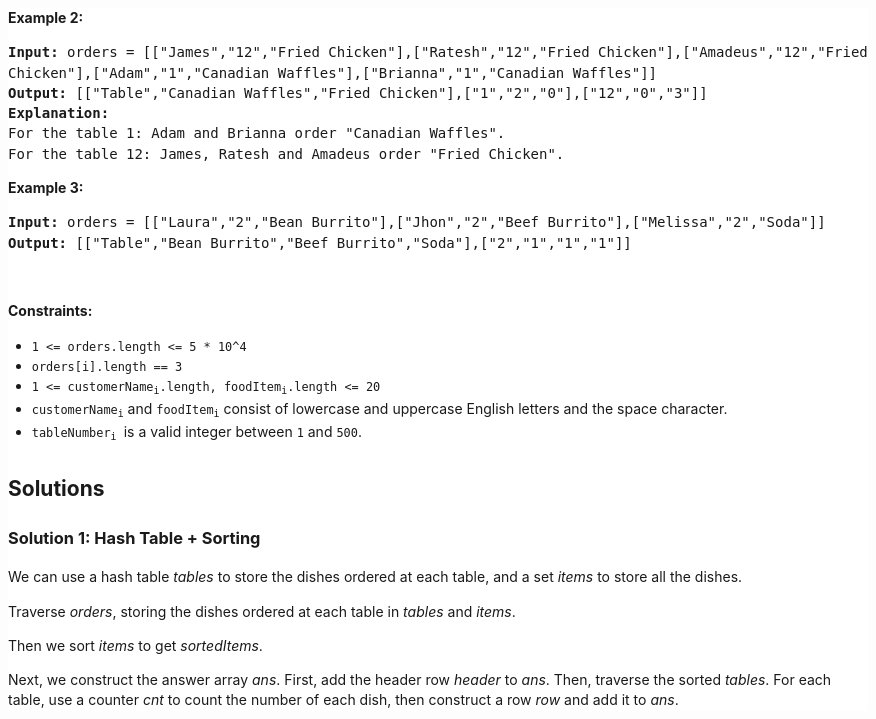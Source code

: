 
<p><strong class="example">Example 2:</strong></p>

<pre>
<strong>Input:</strong> orders = [[&quot;James&quot;,&quot;12&quot;,&quot;Fried Chicken&quot;],[&quot;Ratesh&quot;,&quot;12&quot;,&quot;Fried Chicken&quot;],[&quot;Amadeus&quot;,&quot;12&quot;,&quot;Fried Chicken&quot;],[&quot;Adam&quot;,&quot;1&quot;,&quot;Canadian Waffles&quot;],[&quot;Brianna&quot;,&quot;1&quot;,&quot;Canadian Waffles&quot;]]
<strong>Output:</strong> [[&quot;Table&quot;,&quot;Canadian Waffles&quot;,&quot;Fried Chicken&quot;],[&quot;1&quot;,&quot;2&quot;,&quot;0&quot;],[&quot;12&quot;,&quot;0&quot;,&quot;3&quot;]] 
<strong>Explanation:</strong> 
For the table 1: Adam and Brianna order &quot;Canadian Waffles&quot;.
For the table 12: James, Ratesh and Amadeus order &quot;Fried Chicken&quot;.
</pre>

<p><strong class="example">Example 3:</strong></p>

<pre>
<strong>Input:</strong> orders = [[&quot;Laura&quot;,&quot;2&quot;,&quot;Bean Burrito&quot;],[&quot;Jhon&quot;,&quot;2&quot;,&quot;Beef Burrito&quot;],[&quot;Melissa&quot;,&quot;2&quot;,&quot;Soda&quot;]]
<strong>Output:</strong> [[&quot;Table&quot;,&quot;Bean Burrito&quot;,&quot;Beef Burrito&quot;,&quot;Soda&quot;],[&quot;2&quot;,&quot;1&quot;,&quot;1&quot;,&quot;1&quot;]]
</pre>

<p>&nbsp;</p>
<p><strong>Constraints:</strong></p>

<ul>
	<li><code>1 &lt;=&nbsp;orders.length &lt;= 5 * 10^4</code></li>
	<li><code>orders[i].length == 3</code></li>
	<li><code>1 &lt;= customerName<sub>i</sub>.length, foodItem<sub>i</sub>.length &lt;= 20</code></li>
	<li><code>customerName<sub>i</sub></code> and <code>foodItem<sub>i</sub></code> consist of lowercase and uppercase English letters and the space character.</li>
	<li><code>tableNumber<sub>i</sub>&nbsp;</code>is a valid integer between <code>1</code> and <code>500</code>.</li>
</ul>



## Solutions



### Solution 1: Hash Table + Sorting

We can use a hash table $\textit{tables}$ to store the dishes ordered at each table, and a set $\textit{items}$ to store all the dishes.

Traverse $\textit{orders}$, storing the dishes ordered at each table in $\textit{tables}$ and $\textit{items}$.

Then we sort $\textit{items}$ to get $\textit{sortedItems}$.

Next, we construct the answer array $\textit{ans}$. First, add the header row $\textit{header}$ to $\textit{ans}$. Then, traverse the sorted $\textit{tables}$. For each table, use a counter $\textit{cnt}$ to count the number of each dish, then construct a row $\textit{row}$ and add it to $\textit{ans}$.

